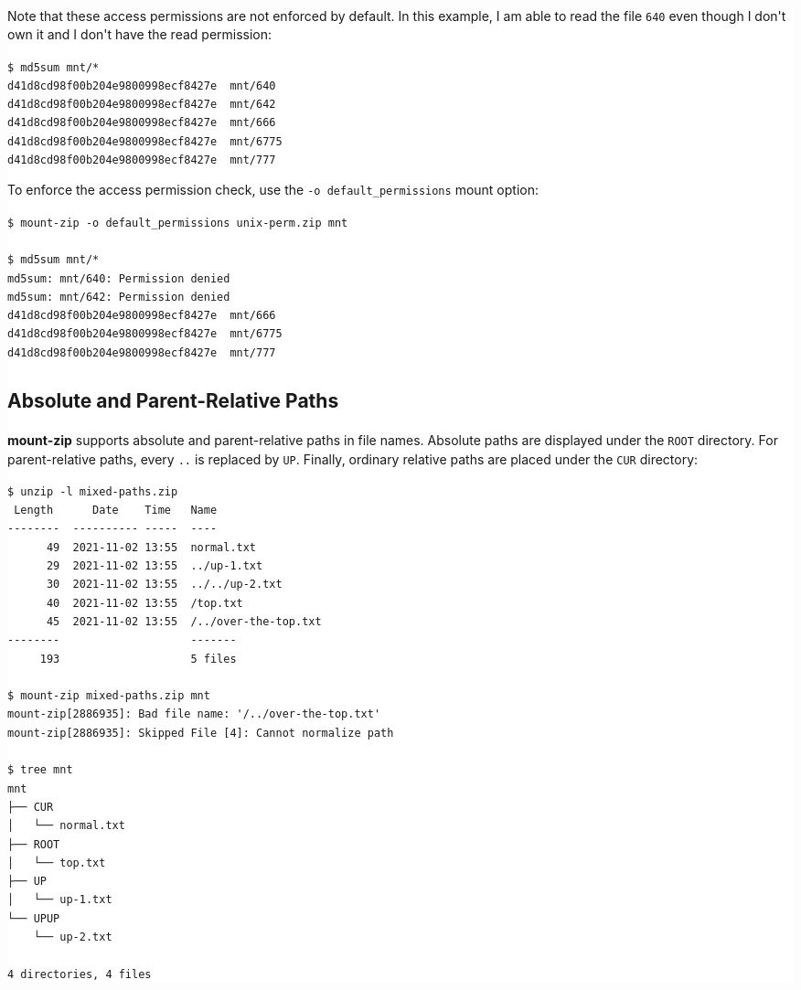 Note that these access permissions are not enforced by default. In this example,
I am able to read the file `640` even though I don't own it and I don't have the
read permission:

```
$ md5sum mnt/*
d41d8cd98f00b204e9800998ecf8427e  mnt/640
d41d8cd98f00b204e9800998ecf8427e  mnt/642
d41d8cd98f00b204e9800998ecf8427e  mnt/666
d41d8cd98f00b204e9800998ecf8427e  mnt/6775
d41d8cd98f00b204e9800998ecf8427e  mnt/777
```

To enforce the access permission check, use the `-o default_permissions` mount
option:

```
$ mount-zip -o default_permissions unix-perm.zip mnt

$ md5sum mnt/*
md5sum: mnt/640: Permission denied
md5sum: mnt/642: Permission denied
d41d8cd98f00b204e9800998ecf8427e  mnt/666
d41d8cd98f00b204e9800998ecf8427e  mnt/6775
d41d8cd98f00b204e9800998ecf8427e  mnt/777
```

## Absolute and Parent-Relative Paths

**mount-zip** supports absolute and parent-relative paths in file names.
Absolute paths are displayed under the `ROOT` directory. For parent-relative
paths, every `..` is replaced by `UP`. Finally, ordinary relative paths are
placed under the `CUR` directory:

```
$ unzip -l mixed-paths.zip
 Length      Date    Time   Name
--------  ---------- -----  ----
      49  2021-11-02 13:55  normal.txt
      29  2021-11-02 13:55  ../up-1.txt
      30  2021-11-02 13:55  ../../up-2.txt
      40  2021-11-02 13:55  /top.txt
      45  2021-11-02 13:55  /../over-the-top.txt
--------                    -------
     193                    5 files

$ mount-zip mixed-paths.zip mnt
mount-zip[2886935]: Bad file name: '/../over-the-top.txt'
mount-zip[2886935]: Skipped File [4]: Cannot normalize path

$ tree mnt
mnt
├── CUR
│   └── normal.txt
├── ROOT
│   └── top.txt
├── UP
│   └── up-1.txt
└── UPUP
    └── up-2.txt

4 directories, 4 files
```
